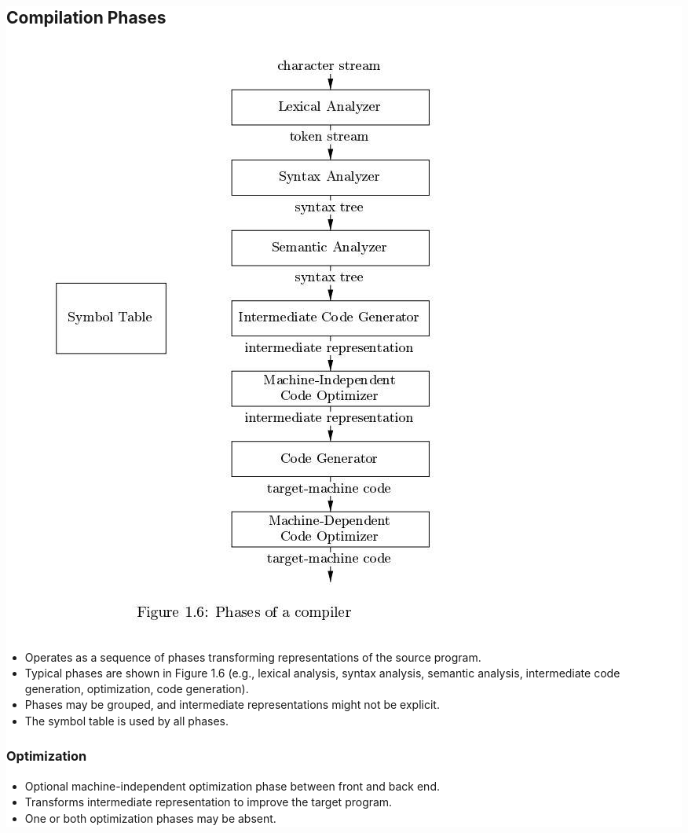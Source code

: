 ## Compilation Phases

![](media/phases_of_compiler.jpg)
- Operates as a sequence of phases transforming representations of the source program.
- Typical phases are shown in Figure 1.6 (e.g., lexical analysis, syntax analysis, semantic analysis, intermediate code generation, optimization, code generation).
- Phases may be grouped, and intermediate representations might not be explicit.
- The symbol table is used by all phases.

### Optimization
- Optional machine-independent optimization phase between front and back end.
- Transforms intermediate representation to improve the target program.
- One or both optimization phases may be absent.
